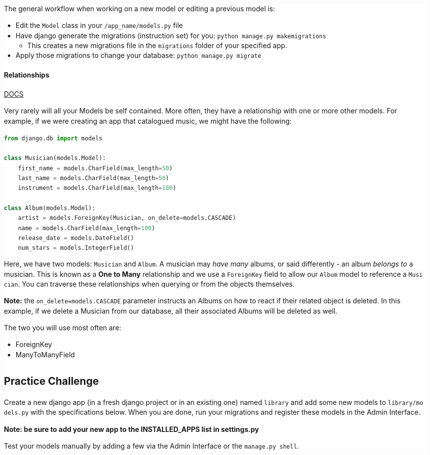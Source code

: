 

The general workflow when working on a new model or editing a previous model is:

- Edit the `Model` class in your `/app_name/models.py` file
- Have django generate the migrations (instruction set) for you: `python manage.py makemigrations`
  - This creates a new migrations file in the `migrations` folder of your specified app.
- Apply those migrations to change your database: `python manage.py migrate`



#### Relationships

[DOCS](https://docs.djangoproject.com/en/1.11/topics/db/models/#relationships)

Very rarely will all your Models be self contained.  More often, they have a relationship with one or more other models.  For example, if we were creating an app that catalogued music, we might have the following:

```python
from django.db import models

class Musician(models.Model):
    first_name = models.CharField(max_length=50)
    last_name = models.CharField(max_length=50)
    instrument = models.CharField(max_length=100)

class Album(models.Model):
    artist = models.ForeignKey(Musician, on_delete=models.CASCADE)
    name = models.CharField(max_length=100)
    release_date = models.DateField()
    num_stars = models.IntegerField()
```

Here, we have two models: `Musician` and `Album`.  A musician may *have many* albums, or said differently - an album *belongs to* a musician.  This is known as a **One to Many** relationship and we use a `ForeignKey` field to allow our `Album` model to reference a `Musician`.  You can traverse these relationships when querying or from the objects themselves.

**Note:** the `on_delete=models.CASCADE` parameter instructs an Albums on how to react if their related object is deleted.  In this example, if we delete a Musician from our database, all their associated Albums will be deleted as well.

The two you will use most often are:

- ForeignKey
- ManyToManyField



## Practice Challenge

Create a new django app (in a fresh django project or in an existing one) named `library` and add some new models to `library/models.py` with the specifications below.  When you are done, run your migrations and register these models in the Admin Interface.

**Note: be sure to add your new app to the INSTALLED_APPS list in settings.py**

Test your models manually by adding a few via the Admin Interface or the `manage.py shell`.
